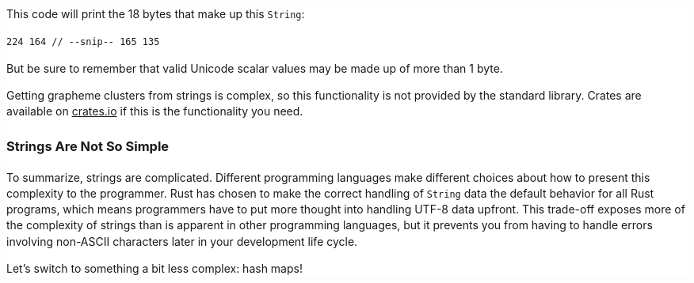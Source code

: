 This code will print the 18 bytes that make up this `String`:

`224
164
// --snip--
165
135` 

But be sure to remember that valid Unicode scalar values may be made up of more than 1 byte.

Getting grapheme clusters from strings is complex, so this functionality is not provided by the standard library. Crates are available on [crates.io](https://crates.io/) if this is the functionality you need.

### Strings Are Not So Simple

To summarize, strings are complicated. Different programming languages make different choices about how to present this complexity to the programmer. Rust has chosen to make the correct handling of `String` data the default behavior for all Rust programs, which means programmers have to put more thought into handling UTF-8 data upfront. This trade-off exposes more of the complexity of strings than is apparent in other programming languages, but it prevents you from having to handle errors involving non-ASCII characters later in your development life cycle.

Let’s switch to something a bit less complex: hash maps!